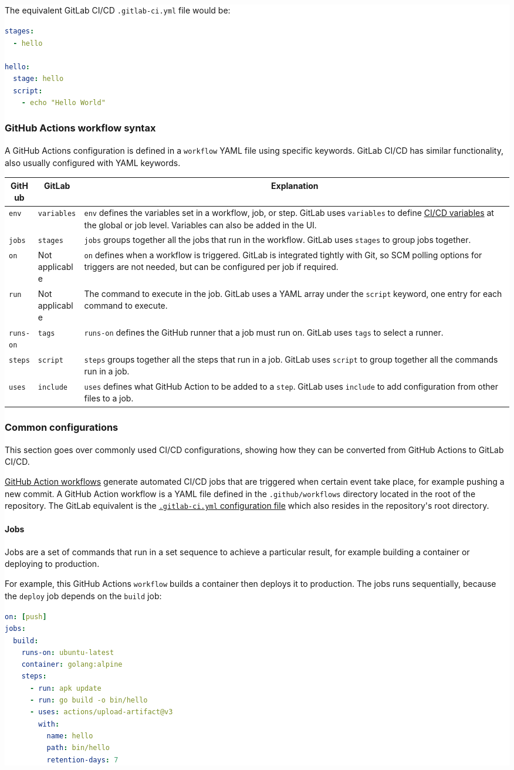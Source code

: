 The equivalent GitLab CI/CD `.gitlab-ci.yml` file would be:

```yaml
stages:
  - hello

hello:
  stage: hello
  script:
    - echo "Hello World"
```

### GitHub Actions workflow syntax

A GitHub Actions configuration is defined in a `workflow` YAML file using specific keywords.
GitLab CI/CD has similar functionality, also usually configured with YAML keywords.

| GitHub    | GitLab         | Explanation |
|-----------|----------------|-------------|
| `env`     | `variables`    | `env` defines the variables set in a workflow, job, or step. GitLab uses `variables` to define [CI/CD variables](../variables/index.md) at the global or job level. Variables can also be added in the UI. |
| `jobs`    | `stages`       | `jobs` groups together all the jobs that run in the workflow. GitLab uses `stages` to group jobs together. |
| `on`      | Not applicable | `on` defines when a workflow is triggered. GitLab is integrated tightly with Git, so SCM polling options for triggers are not needed, but can be configured per job if required. |
| `run`     | Not applicable | The command to execute in the job. GitLab uses a YAML array under the `script` keyword, one entry for each command to execute. |
| `runs-on` | `tags`         | `runs-on` defines the GitHub runner that a job must run on. GitLab uses `tags` to select a runner. |
| `steps`   | `script`       | `steps` groups together all the steps that run in a job. GitLab uses `script` to group together all the commands run in a job. |
| `uses`    | `include`      | `uses` defines what GitHub Action to be added to a `step`. GitLab uses `include` to add configuration from other files to a job. |

### Common configurations

This section goes over commonly used CI/CD configurations, showing how they can be converted
from GitHub Actions to GitLab CI/CD.

[GitHub Action workflows](https://docs.github.com/en/actions/learn-github-actions/understanding-github-actions#workflows)
generate automated CI/CD jobs that are triggered when certain event take place, for example
pushing a new commit. A GitHub Action workflow is a YAML file defined in the `.github/workflows`
directory located in the root of the repository. The GitLab equivalent is the
[`.gitlab-ci.yml` configuration file](../../ci/index.md#the-gitlab-ciyml-file) which also resides
in the repository's root directory.

#### Jobs

Jobs are a set of commands that run in a set sequence to achieve a particular result,
for example building a container or deploying to production.

For example, this GitHub Actions `workflow` builds a container then deploys it to production.
The jobs runs sequentially, because the `deploy` job depends on the `build` job:

```yaml
on: [push]
jobs:
  build:
    runs-on: ubuntu-latest
    container: golang:alpine
    steps:
      - run: apk update
      - run: go build -o bin/hello
      - uses: actions/upload-artifact@v3
        with:
          name: hello
          path: bin/hello
          retention-days: 7
```